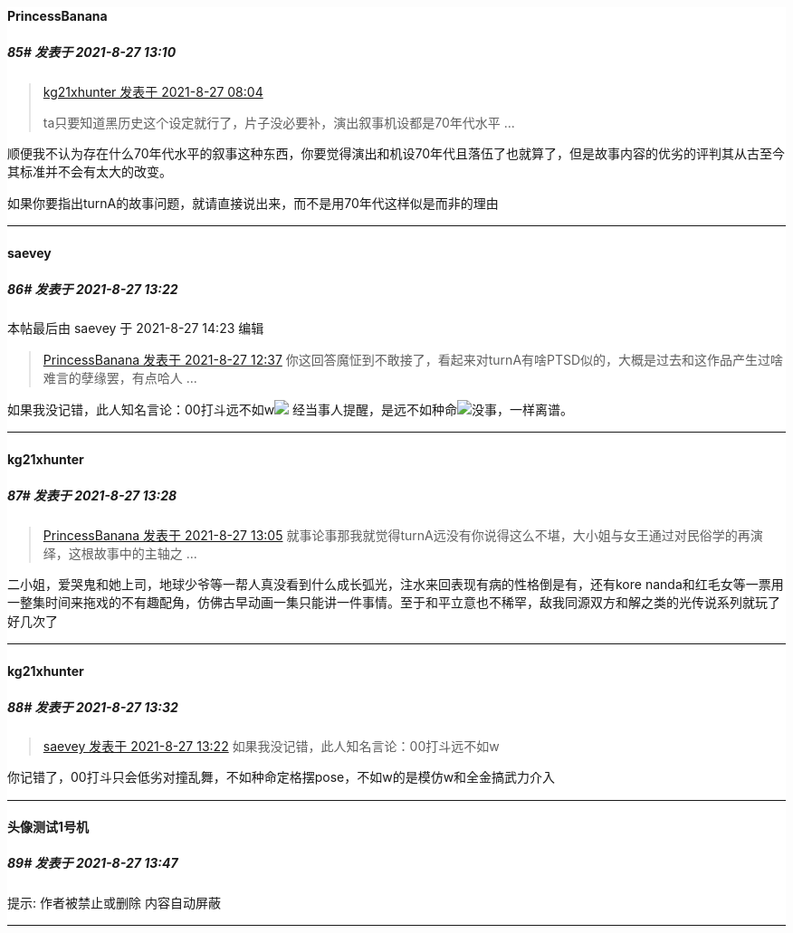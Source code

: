 ####  PrincessBanana  
##### 85#       发表于 2021-8-27 13:10

<blockquote><a href="httphttps://bbs.saraba1st.com/2b/forum.php?mod=redirect&amp;goto=findpost&amp;pid=52521445&amp;ptid=2022801" target="_blank">kg21xhunter 发表于 2021-8-27 08:04</a>

ta只要知道黑历史这个设定就行了，片子没必要补，演出叙事机设都是70年代水平 ...</blockquote>
顺便我不认为存在什么70年代水平的叙事这种东西，你要觉得演出和机设70年代且落伍了也就算了，但是故事内容的优劣的评判其从古至今其标准并不会有太大的改变。

如果你要指出turnA的故事问题，就请直接说出来，而不是用70年代这样似是而非的理由

*****

####  saevey  
##### 86#       发表于 2021-8-27 13:22

 本帖最后由 saevey 于 2021-8-27 14:23 编辑 
<blockquote><a href="httphttps://bbs.saraba1st.com/2b/forum.php?mod=redirect&amp;goto=findpost&amp;pid=52523919&amp;ptid=2022801" target="_blank">PrincessBanana 发表于 2021-8-27 12:37</a>
你这回答魔怔到不敢接了，看起来对turnA有啥PTSD似的，大概是过去和这作品产生过啥难言的孽缘罢，有点哈人 ...</blockquote>
如果我没记错，此人知名言论：00打斗远不如w<img src="https://static.saraba1st.com/image/smiley/face2017/037.png" referrerpolicy="no-referrer">
经当事人提醒，是远不如种命<img src="https://static.saraba1st.com/image/smiley/face2017/037.png" referrerpolicy="no-referrer">没事，一样离谱。

*****

####  kg21xhunter  
##### 87#       发表于 2021-8-27 13:28

<blockquote><a href="httphttps://bbs.saraba1st.com/2b/forum.php?mod=redirect&amp;goto=findpost&amp;pid=52524240&amp;ptid=2022801" target="_blank">PrincessBanana 发表于 2021-8-27 13:05</a>
就事论事那我就觉得turnA远没有你说得这么不堪，大小姐与女王通过对民俗学的再演绎，这根故事中的主轴之 ...</blockquote>
二小姐，爱哭鬼和她上司，地球少爷等一帮人真没看到什么成长弧光，注水来回表现有病的性格倒是有，还有kore nanda和红毛女等一票用一整集时间来拖戏的不有趣配角，仿佛古早动画一集只能讲一件事情。至于和平立意也不稀罕，敌我同源双方和解之类的光传说系列就玩了好几次了

*****

####  kg21xhunter  
##### 88#       发表于 2021-8-27 13:32

<blockquote><a href="httphttps://bbs.saraba1st.com/2b/forum.php?mod=redirect&amp;goto=findpost&amp;pid=52524455&amp;ptid=2022801" target="_blank">saevey 发表于 2021-8-27 13:22</a>
如果我没记错，此人知名言论：00打斗远不如w</blockquote>
你记错了，00打斗只会低劣对撞乱舞，不如种命定格摆pose，不如w的是模仿w和全金搞武力介入

*****

####  头像测试1号机  
##### 89#       发表于 2021-8-27 13:47

提示: 作者被禁止或删除 内容自动屏蔽

*****

